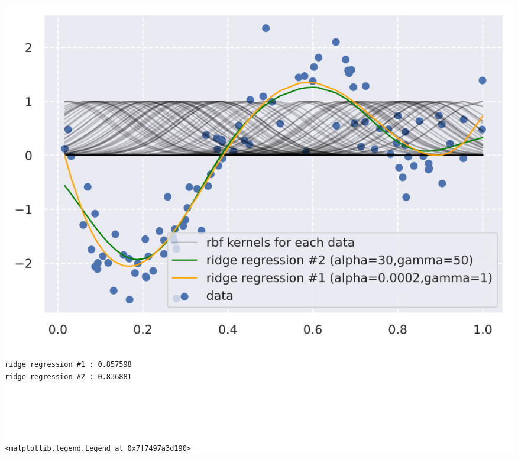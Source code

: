 
    
![svg](/assets/skl_nonlinear_regression_files/skl_nonlinear_regression_12_0.svg)
    


    ridge regression #1 : 0.857598
    ridge regression #2 : 0.836881





    <matplotlib.legend.Legend at 0x7f7497a3d190>




    
